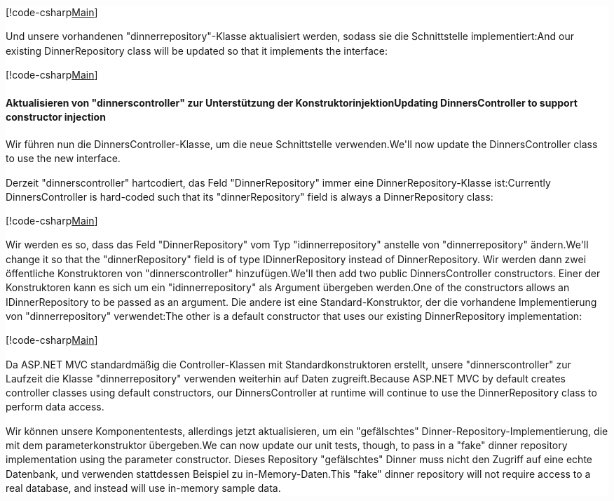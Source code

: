 [!code-csharp[Main](enable-automated-unit-testing/samples/sample5.cs)]

<span data-ttu-id="c9737-210">Und unsere vorhandenen "dinnerrepository"-Klasse aktualisiert werden, sodass sie die Schnittstelle implementiert:</span><span class="sxs-lookup"><span data-stu-id="c9737-210">And our existing DinnerRepository class will be updated so that it implements the interface:</span></span>

[!code-csharp[Main](enable-automated-unit-testing/samples/sample6.cs)]

#### <a name="updating-dinnerscontroller-to-support-constructor-injection"></a><span data-ttu-id="c9737-211">Aktualisieren von "dinnerscontroller" zur Unterstützung der Konstruktorinjektion</span><span class="sxs-lookup"><span data-stu-id="c9737-211">Updating DinnersController to support constructor injection</span></span>

<span data-ttu-id="c9737-212">Wir führen nun die DinnersController-Klasse, um die neue Schnittstelle verwenden.</span><span class="sxs-lookup"><span data-stu-id="c9737-212">We'll now update the DinnersController class to use the new interface.</span></span>

<span data-ttu-id="c9737-213">Derzeit "dinnerscontroller" hartcodiert, das Feld "DinnerRepository" immer eine DinnerRepository-Klasse ist:</span><span class="sxs-lookup"><span data-stu-id="c9737-213">Currently DinnersController is hard-coded such that its "dinnerRepository" field is always a DinnerRepository class:</span></span>

[!code-csharp[Main](enable-automated-unit-testing/samples/sample7.cs)]

<span data-ttu-id="c9737-214">Wir werden es so, dass das Feld "DinnerRepository" vom Typ "idinnerrepository" anstelle von "dinnerrepository" ändern.</span><span class="sxs-lookup"><span data-stu-id="c9737-214">We'll change it so that the "dinnerRepository" field is of type IDinnerRepository instead of DinnerRepository.</span></span> <span data-ttu-id="c9737-215">Wir werden dann zwei öffentliche Konstruktoren von "dinnerscontroller" hinzufügen.</span><span class="sxs-lookup"><span data-stu-id="c9737-215">We'll then add two public DinnersController constructors.</span></span> <span data-ttu-id="c9737-216">Einer der Konstruktoren kann es sich um ein "idinnerrepository" als Argument übergeben werden.</span><span class="sxs-lookup"><span data-stu-id="c9737-216">One of the constructors allows an IDinnerRepository to be passed as an argument.</span></span> <span data-ttu-id="c9737-217">Die andere ist eine Standard-Konstruktor, der die vorhandene Implementierung von "dinnerrepository" verwendet:</span><span class="sxs-lookup"><span data-stu-id="c9737-217">The other is a default constructor that uses our existing DinnerRepository implementation:</span></span>

[!code-csharp[Main](enable-automated-unit-testing/samples/sample8.cs)]

<span data-ttu-id="c9737-218">Da ASP.NET MVC standardmäßig die Controller-Klassen mit Standardkonstruktoren erstellt, unsere "dinnerscontroller" zur Laufzeit die Klasse "dinnerrepository" verwenden weiterhin auf Daten zugreift.</span><span class="sxs-lookup"><span data-stu-id="c9737-218">Because ASP.NET MVC by default creates controller classes using default constructors, our DinnersController at runtime will continue to use the DinnerRepository class to perform data access.</span></span>

<span data-ttu-id="c9737-219">Wir können unsere Komponententests, allerdings jetzt aktualisieren, um ein "gefälschtes" Dinner-Repository-Implementierung, die mit dem parameterkonstruktor übergeben.</span><span class="sxs-lookup"><span data-stu-id="c9737-219">We can now update our unit tests, though, to pass in a "fake" dinner repository implementation using the parameter constructor.</span></span> <span data-ttu-id="c9737-220">Dieses Repository "gefälschtes" Dinner muss nicht den Zugriff auf eine echte Datenbank, und verwenden stattdessen Beispiel zu in-Memory-Daten.</span><span class="sxs-lookup"><span data-stu-id="c9737-220">This "fake" dinner repository will not require access to a real database, and instead will use in-memory sample data.</span></span>
